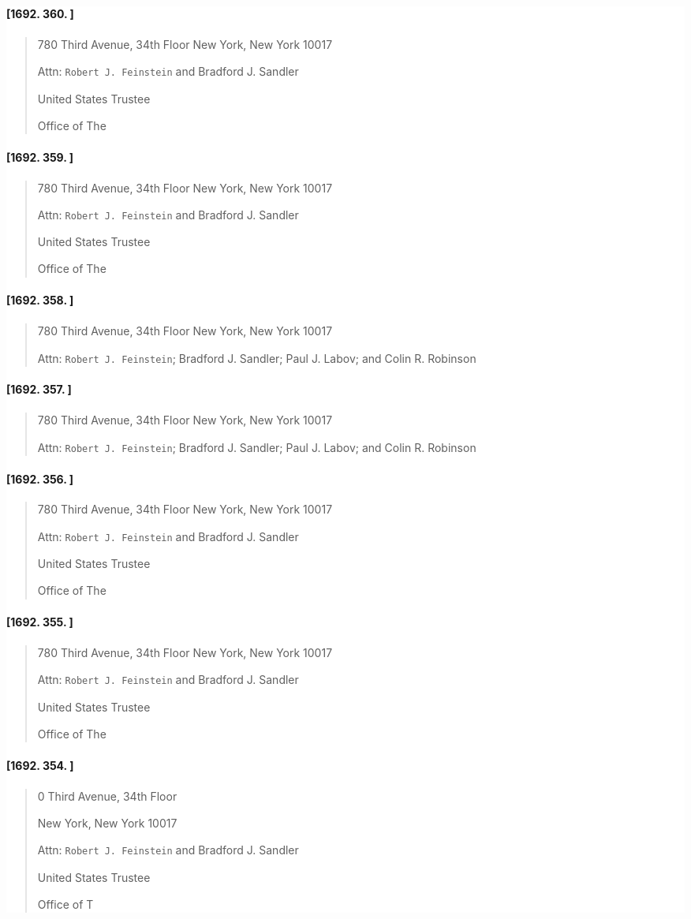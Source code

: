#### [1692. 360. ]
> 780 Third Avenue, 34th Floor New York, New York 10017
> 
> Attn: `Robert J. Feinstein` and Bradford J. Sandler
> 
> United States Trustee
> 
> Office of The

#### [1692. 359. ]
> 780 Third Avenue, 34th Floor New York, New York 10017
> 
> Attn: `Robert J. Feinstein` and Bradford J. Sandler
> 
> United States Trustee
> 
> Office of The

#### [1692. 358. ]
> 780 Third Avenue, 34th Floor New York, New York 10017
> 
> Attn: `Robert J. Feinstein`; Bradford J. Sandler; Paul J. Labov; and Colin R. Robinson
> 


#### [1692. 357. ]
> 780 Third Avenue, 34th Floor New York, New York 10017
> 
> Attn: `Robert J. Feinstein`; Bradford J. Sandler; Paul J. Labov; and Colin R. Robinson
> 


#### [1692. 356. ]
> 780 Third Avenue, 34th Floor New York, New York 10017
> 
> Attn: `Robert J. Feinstein` and Bradford J. Sandler
> 
> United States Trustee
> 
> Office of The

#### [1692. 355. ]
> 780 Third Avenue, 34th Floor New York, New York 10017
> 
> Attn: `Robert J. Feinstein` and Bradford J. Sandler
> 
> United States Trustee
> 
> Office of The

#### [1692. 354. ]
> 0 Third Avenue, 34th Floor 
> 
> New York, New York 10017 
> 
> Attn: `Robert J. Feinstein` and Bradford J. Sandler 
> 
> United States Trustee 
> 
> Office of T
